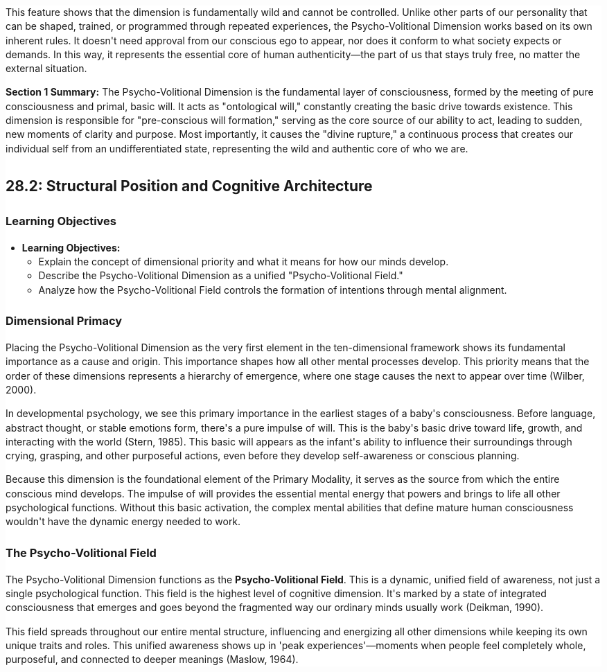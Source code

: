This feature shows that the dimension is fundamentally wild and cannot be controlled. Unlike other parts of our personality that can be shaped, trained, or programmed through repeated experiences, the Psycho-Volitional Dimension works based on its own inherent rules. It doesn't need approval from our conscious ego to appear, nor does it conform to what society expects or demands. In this way, it represents the essential core of human authenticity—the part of us that stays truly free, no matter the external situation.

**Section 1 Summary:** The Psycho-Volitional Dimension is the fundamental layer of consciousness, formed by the meeting of pure consciousness and primal, basic will. It acts as "ontological will," constantly creating the basic drive towards existence. This dimension is responsible for "pre-conscious will formation," serving as the core source of our ability to act, leading to sudden, new moments of clarity and purpose. Most importantly, it causes the "divine rupture," a continuous process that creates our individual self from an undifferentiated state, representing the wild and authentic core of who we are.

## **28.2:** Structural Position and Cognitive Architecture
### Learning Objectives

-   **Learning Objectives:**
    - Explain the concept of dimensional priority and what it means for how our minds develop.
    - Describe the Psycho-Volitional Dimension as a unified "Psycho-Volitional Field."
    - Analyze how the Psycho-Volitional Field controls the formation of intentions through mental alignment.

### Dimensional Primacy

Placing the Psycho-Volitional Dimension as the very first element in the ten-dimensional framework shows its fundamental importance as a cause and origin. This importance shapes how all other mental processes develop. This priority means that the order of these dimensions represents a hierarchy of emergence, where one stage causes the next to appear over time (Wilber, 2000).

In developmental psychology, we see this primary importance in the earliest stages of a baby's consciousness. Before language, abstract thought, or stable emotions form, there's a pure impulse of will. This is the baby's basic drive toward life, growth, and interacting with the world (Stern, 1985). This basic will appears as the infant's ability to influence their surroundings through crying, grasping, and other purposeful actions, even before they develop self-awareness or conscious planning.

Because this dimension is the foundational element of the Primary Modality, it serves as the source from which the entire conscious mind develops. The impulse of will provides the essential mental energy that powers and brings to life all other psychological functions. Without this basic activation, the complex mental abilities that define mature human consciousness wouldn't have the dynamic energy needed to work.

### The Psycho-Volitional Field

The Psycho-Volitional Dimension functions as the **Psycho-Volitional Field**. This is a dynamic, unified field of awareness, not just a single psychological function. This field is the highest level of cognitive dimension. It's marked by a state of integrated consciousness that emerges and goes beyond the fragmented way our ordinary minds usually work (Deikman, 1990).

This field spreads throughout our entire mental structure, influencing and energizing all other dimensions while keeping its own unique traits and roles. This unified awareness shows up in 'peak experiences'—moments when people feel completely whole, purposeful, and connected to deeper meanings (Maslow, 1964).
